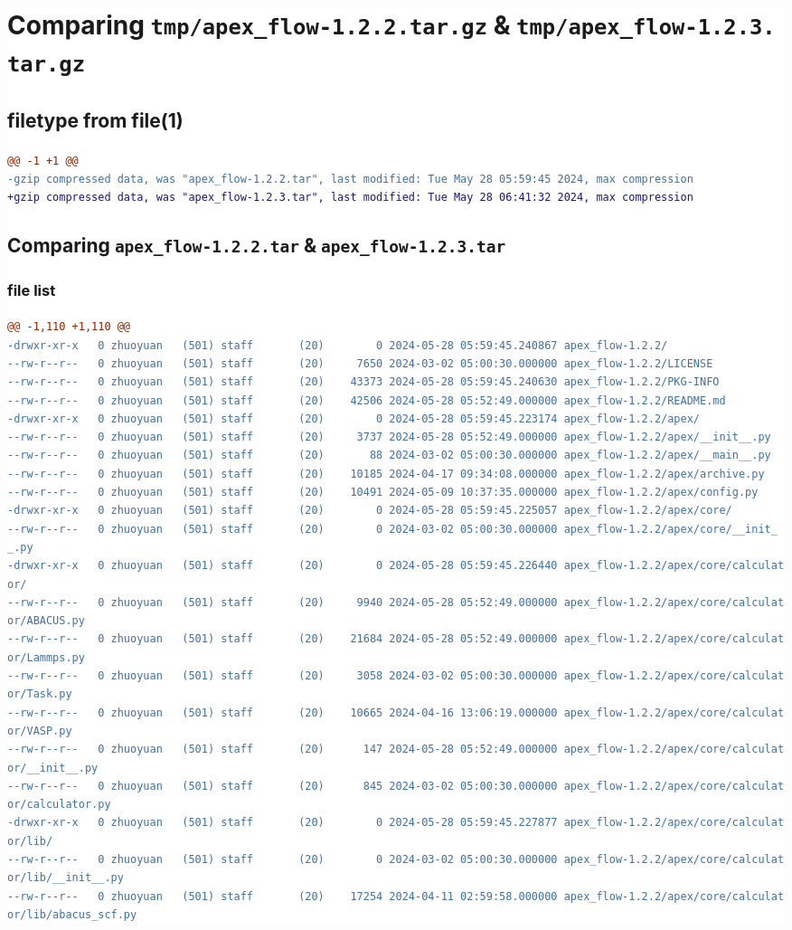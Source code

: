 # Comparing `tmp/apex_flow-1.2.2.tar.gz` & `tmp/apex_flow-1.2.3.tar.gz`

## filetype from file(1)

```diff
@@ -1 +1 @@
-gzip compressed data, was "apex_flow-1.2.2.tar", last modified: Tue May 28 05:59:45 2024, max compression
+gzip compressed data, was "apex_flow-1.2.3.tar", last modified: Tue May 28 06:41:32 2024, max compression
```

## Comparing `apex_flow-1.2.2.tar` & `apex_flow-1.2.3.tar`

### file list

```diff
@@ -1,110 +1,110 @@
-drwxr-xr-x   0 zhuoyuan   (501) staff       (20)        0 2024-05-28 05:59:45.240867 apex_flow-1.2.2/
--rw-r--r--   0 zhuoyuan   (501) staff       (20)     7650 2024-03-02 05:00:30.000000 apex_flow-1.2.2/LICENSE
--rw-r--r--   0 zhuoyuan   (501) staff       (20)    43373 2024-05-28 05:59:45.240630 apex_flow-1.2.2/PKG-INFO
--rw-r--r--   0 zhuoyuan   (501) staff       (20)    42506 2024-05-28 05:52:49.000000 apex_flow-1.2.2/README.md
-drwxr-xr-x   0 zhuoyuan   (501) staff       (20)        0 2024-05-28 05:59:45.223174 apex_flow-1.2.2/apex/
--rw-r--r--   0 zhuoyuan   (501) staff       (20)     3737 2024-05-28 05:52:49.000000 apex_flow-1.2.2/apex/__init__.py
--rw-r--r--   0 zhuoyuan   (501) staff       (20)       88 2024-03-02 05:00:30.000000 apex_flow-1.2.2/apex/__main__.py
--rw-r--r--   0 zhuoyuan   (501) staff       (20)    10185 2024-04-17 09:34:08.000000 apex_flow-1.2.2/apex/archive.py
--rw-r--r--   0 zhuoyuan   (501) staff       (20)    10491 2024-05-09 10:37:35.000000 apex_flow-1.2.2/apex/config.py
-drwxr-xr-x   0 zhuoyuan   (501) staff       (20)        0 2024-05-28 05:59:45.225057 apex_flow-1.2.2/apex/core/
--rw-r--r--   0 zhuoyuan   (501) staff       (20)        0 2024-03-02 05:00:30.000000 apex_flow-1.2.2/apex/core/__init__.py
-drwxr-xr-x   0 zhuoyuan   (501) staff       (20)        0 2024-05-28 05:59:45.226440 apex_flow-1.2.2/apex/core/calculator/
--rw-r--r--   0 zhuoyuan   (501) staff       (20)     9940 2024-05-28 05:52:49.000000 apex_flow-1.2.2/apex/core/calculator/ABACUS.py
--rw-r--r--   0 zhuoyuan   (501) staff       (20)    21684 2024-05-28 05:52:49.000000 apex_flow-1.2.2/apex/core/calculator/Lammps.py
--rw-r--r--   0 zhuoyuan   (501) staff       (20)     3058 2024-03-02 05:00:30.000000 apex_flow-1.2.2/apex/core/calculator/Task.py
--rw-r--r--   0 zhuoyuan   (501) staff       (20)    10665 2024-04-16 13:06:19.000000 apex_flow-1.2.2/apex/core/calculator/VASP.py
--rw-r--r--   0 zhuoyuan   (501) staff       (20)      147 2024-05-28 05:52:49.000000 apex_flow-1.2.2/apex/core/calculator/__init__.py
--rw-r--r--   0 zhuoyuan   (501) staff       (20)      845 2024-03-02 05:00:30.000000 apex_flow-1.2.2/apex/core/calculator/calculator.py
-drwxr-xr-x   0 zhuoyuan   (501) staff       (20)        0 2024-05-28 05:59:45.227877 apex_flow-1.2.2/apex/core/calculator/lib/
--rw-r--r--   0 zhuoyuan   (501) staff       (20)        0 2024-03-02 05:00:30.000000 apex_flow-1.2.2/apex/core/calculator/lib/__init__.py
--rw-r--r--   0 zhuoyuan   (501) staff       (20)    17254 2024-04-11 02:59:58.000000 apex_flow-1.2.2/apex/core/calculator/lib/abacus_scf.py
```